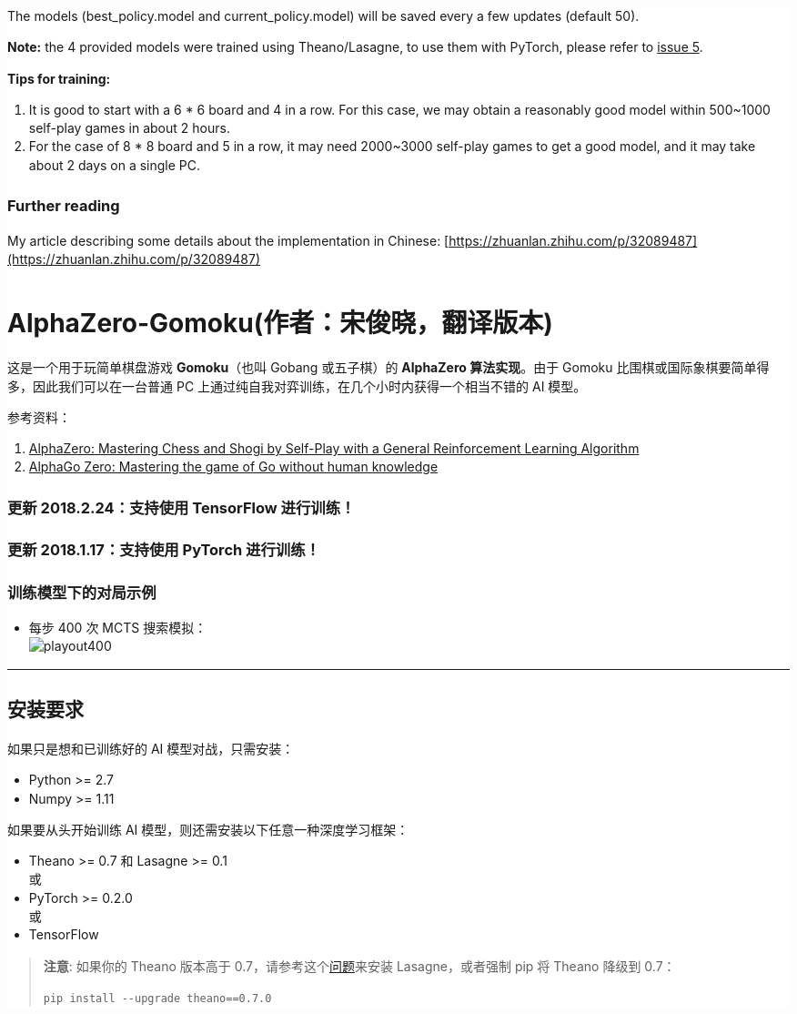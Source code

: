 The models (best_policy.model and current_policy.model) will be saved every a few updates (default 50).  

**Note:** the 4 provided models were trained using Theano/Lasagne, to use them with PyTorch, please refer to [issue 5](https://github.com/junxiaosong/AlphaZero_Gomoku/issues/5).

**Tips for training:**
1. It is good to start with a 6 * 6 board and 4 in a row. For this case, we may obtain a reasonably good model within 500~1000 self-play games in about 2 hours.
2. For the case of 8 * 8 board and 5 in a row, it may need 2000~3000 self-play games to get a good model, and it may take about 2 days on a single PC.

### Further reading
My article describing some details about the implementation in Chinese: [https://zhuanlan.zhihu.com/p/32089487](https://zhuanlan.zhihu.com/p/32089487) 


# AlphaZero-Gomoku(作者：宋俊晓，翻译版本)

这是一个用于玩简单棋盘游戏 **Gomoku**（也叫 Gobang 或五子棋）的 **AlphaZero 算法实现**。由于 Gomoku 比围棋或国际象棋要简单得多，因此我们可以在一台普通 PC 上通过纯自我对弈训练，在几个小时内获得一个相当不错的 AI 模型。

参考资料：  
1. [AlphaZero: Mastering Chess and Shogi by Self-Play with a General Reinforcement Learning Algorithm](https://arxiv.org/abs/1712.01815)  
2. [AlphaGo Zero: Mastering the game of Go without human knowledge](https://www.nature.com/articles/nature24270)

### 更新 2018.2.24：支持使用 TensorFlow 进行训练！
### 更新 2018.1.17：支持使用 PyTorch 进行训练！

### 训练模型下的对局示例
- 每步 400 次 MCTS 搜索模拟：  
![playout400](https://raw.githubusercontent.com/junxiaosong/AlphaZero_Gomoku/master/playout400.gif)

---

## 安装要求

如果只是想和已训练好的 AI 模型对战，只需安装：
- Python >= 2.7
- Numpy >= 1.11

如果要从头开始训练 AI 模型，则还需安装以下任意一种深度学习框架：
- Theano >= 0.7 和 Lasagne >= 0.1      
或
- PyTorch >= 0.2.0    
或
- TensorFlow

> **注意**: 如果你的 Theano 版本高于 0.7，请参考这个[问题](https://github.com/aigamedev/scikit-neuralnetwork/issues/235)来安装 Lasagne，或者强制 pip 将 Theano 降级到 0.7：  
> ```
> pip install --upgrade theano==0.7.0
> ```
